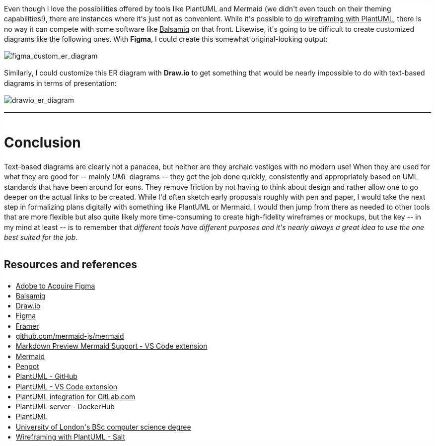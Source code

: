 Even though I love the possibilities offered by tools like PlantUML and Mermaid (we didn't even touch on their theming capabilities!), there are instances where it's just not as convenient. While it's possible to [do wireframing with PlantUML](https://plantuml.com/salt), there is no way it can compete with some software like [Balsamiq](https://balsamiq.com/) on that front. Likewise, it's going to be difficult to create customized diagrams like the following ones. With **Figma**, I could create this somewhat original-looking output:

![figma_custom_er_diagram]({static}/images/posts/0033_text_based_diagrams/figma_custom_er_diagram.png)

Similarly, I could customize this ER diagram with **Draw.io** to get something that would be nearly impossible to do with text-based diagrams in terms of presentation:

![drawio_er_diagram]({static}/images/posts/0033_text_based_diagrams/drawio_er_diagram.png)

---

# Conclusion

Text-based diagrams are clearly not a panacea, but neither are they archaic vestiges with no modern use! When they are used for what they are good for -- mainly _UML_ diagrams -- they get the job done quickly, consistently and appropriately based on UML standards that have been around for eons. They remove friction by not having to think about design and rather allow one to go deeper on the actual links to be created. While I'd often sketch early proposals roughly with pen and paper, I would take the next step in formalizing plans digitally with something like PlantUML or Mermaid. I would then jump from there as needed to other tools that are more flexible but also quite likely more time-consuming to create high-fidelity wireframes or mockups, but the key -- in my mind at least -- is to remember that _different tools have different purposes and it's nearly always a great idea to use the one best suited for the job_.

## Resources and references

- [Adobe to Acquire Figma](https://news.adobe.com/news/news-details/2022/Adobe-to-Acquire-Figma/default.aspx)
- [Balsamiq](https://balsamiq.com/)
- [Draw.io](https://app.diagrams.net/)
- [Figma](https://www.figma.com/)
- [Framer](https://www.framer.com/)
- [github.com/mermaid-js/mermaid](https://github.com/mermaid-js/mermaid)
- [Markdown Preview Mermaid Support - VS Code extension](https://marketplace.visualstudio.com/items?itemName=bierner.markdown-mermaid)
- [Mermaid](https://mermaid-js.github.io/mermaid/)
- [Penpot](https://github.com/penpot/penpot)
- [PlantUML - GitHub](https://github.com/plantuml/plantuml)
- [PlantUML - VS Code extension](https://marketplace.visualstudio.com/items?itemName=jebbs.plantuml)
- [PlantUML integration for GitLab.com](https://gitlab.com/gitlab-com/gl-infra/readiness/blob/master/plantuml/overview.md)
- [PlantUML server - DockerHub](https://hub.docker.com/r/plantuml/plantuml-server)
- [PlantUML](https://plantuml.com/)
- [University of London's BSc computer science degree](https://www.london.ac.uk/courses/computer-science)
- [Wireframing with PlantUML - Salt](https://plantuml.com/salt)
